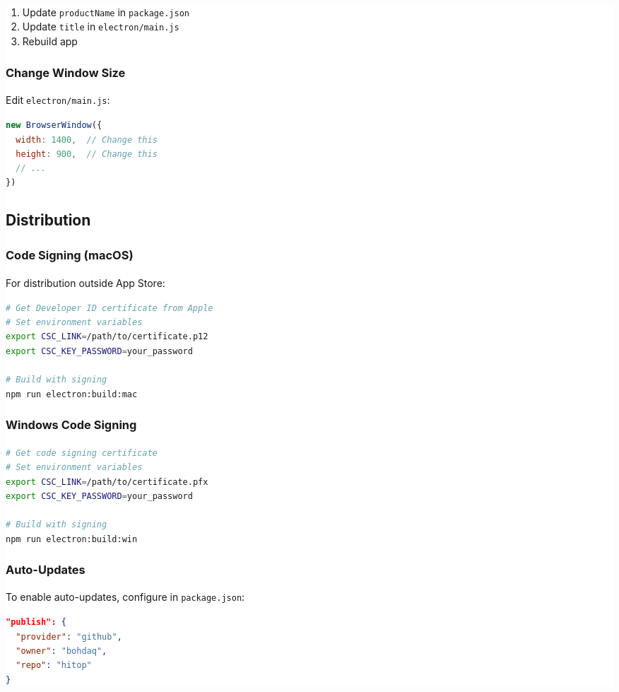 1. Update `productName` in `package.json`
2. Update `title` in `electron/main.js`
3. Rebuild app

### Change Window Size

Edit `electron/main.js`:
```javascript
new BrowserWindow({
  width: 1400,  // Change this
  height: 900,  // Change this
  // ...
})
```

## Distribution

### Code Signing (macOS)

For distribution outside App Store:

```bash
# Get Developer ID certificate from Apple
# Set environment variables
export CSC_LINK=/path/to/certificate.p12
export CSC_KEY_PASSWORD=your_password

# Build with signing
npm run electron:build:mac
```

### Windows Code Signing

```bash
# Get code signing certificate
# Set environment variables
export CSC_LINK=/path/to/certificate.pfx
export CSC_KEY_PASSWORD=your_password

# Build with signing
npm run electron:build:win
```

### Auto-Updates

To enable auto-updates, configure in `package.json`:

```json
"publish": {
  "provider": "github",
  "owner": "bohdaq",
  "repo": "hitop"
}
```
